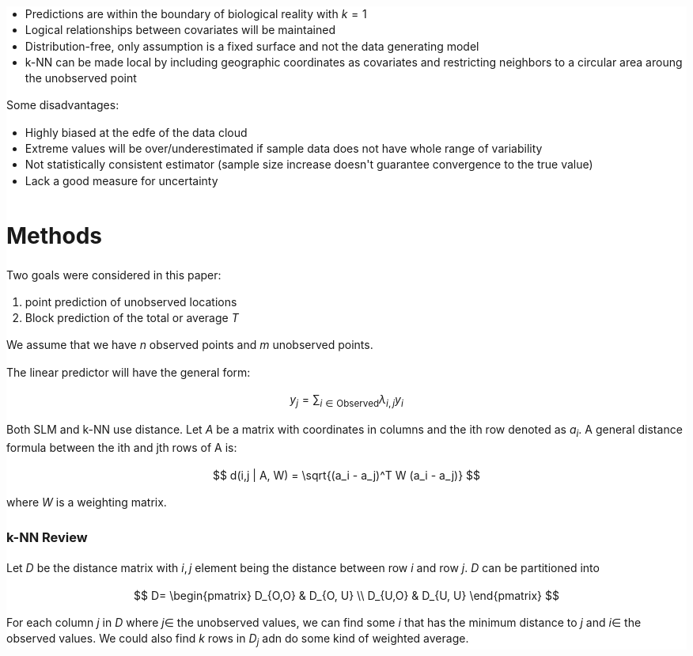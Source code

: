+ Predictions are within the boundary of biological reality with $k = 1$
+ Logical relationships between covariates will be maintained
+ Distribution-free, only assumption is a fixed surface and not the data generating model
+ k-NN can be made local by including geographic coordinates as covariates and restricting neighbors to a circular area aroung the unobserved point

Some disadvantages:

+ Highly biased at the edfe of the data cloud
+ Extreme values will be over/underestimated if sample data does not have whole range of variability
+ Not statistically consistent estimator (sample size increase doesn't guarantee convergence to the true value)
+ Lack a good measure for uncertainty

# Methods

Two goals were considered in this paper: 

1. point prediction of unobserved locations
2. Block prediction of the total or average $T$

We assume that we have $n$ observed points and $m$ unobserved points.

The linear predictor will have the general form:

$$
y_j = \sum_{i \in \text{Observed}} \lambda_{i, j} y_i
$$

Both SLM and k-NN use distance.
Let $A$ be a matrix with coordinates in columns and the ith row denoted as $a_i$.
A general distance formula between the ith and jth rows of A is:

$$
d(i,j | A, W) = \sqrt{(a_i - a_j)^T W (a_i - a_j)}
$$

where $W$ is a weighting matrix.

### k-NN Review

Let $D$ be the distance matrix with $i, j$ element being the distance between row $i$ and row $j$.
$D$ can be partitioned into

$$
D=
\begin{pmatrix}
D_{O,O} & D_{O, U} \\
D_{U,O} & D_{U, U}
\end{pmatrix}
$$

For each column $j$ in $D$ where $j \in$ the unobserved values, we can find some $i$ that has the minimum distance to $j$ and $i \in$ the observed values.
We could also find $k$ rows in $D_j$ adn do some kind of weighted average.
